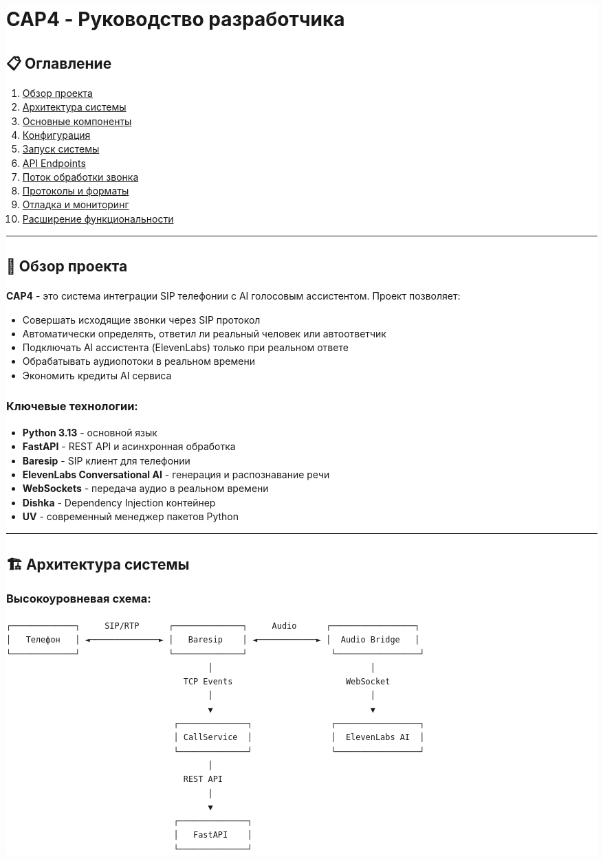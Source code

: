 # CAP4 - Руководство разработчика

## 📋 Оглавление
1. [Обзор проекта](#обзор-проекта)
2. [Архитектура системы](#архитектура-системы)
3. [Основные компоненты](#основные-компоненты)
4. [Конфигурация](#конфигурация)
5. [Запуск системы](#запуск-системы)
6. [API Endpoints](#api-endpoints)
7. [Поток обработки звонка](#поток-обработки-звонка)
8. [Протоколы и форматы](#протоколы-и-форматы)
9. [Отладка и мониторинг](#отладка-и-мониторинг)
10. [Расширение функциональности](#расширение-функциональности)

---

## 🎯 Обзор проекта

**CAP4** - это система интеграции SIP телефонии с AI голосовым ассистентом. Проект позволяет:
- Совершать исходящие звонки через SIP протокол
- Автоматически определять, ответил ли реальный человек или автоответчик
- Подключать AI ассистента (ElevenLabs) только при реальном ответе
- Обрабатывать аудиопотоки в реальном времени
- Экономить кредиты AI сервиса

### Ключевые технологии:
- **Python 3.13** - основной язык
- **FastAPI** - REST API и асинхронная обработка
- **Baresip** - SIP клиент для телефонии
- **ElevenLabs Conversational AI** - генерация и распознавание речи
- **WebSockets** - передача аудио в реальном времени
- **Dishka** - Dependency Injection контейнер
- **UV** - современный менеджер пакетов Python

---

## 🏗️ Архитектура системы

### Высокоуровневая схема:

```
┌─────────────┐     SIP/RTP      ┌──────────────┐     Audio      ┌─────────────────┐
│   Телефон   │ ◄──────────────► │   Baresip    │ ◄────────────► │  Audio Bridge   │
└─────────────┘                  └──────────────┘                 └─────────────────┘
                                         │                                │
                                    TCP Events                       WebSocket
                                         │                                │
                                         ▼                                ▼
                                  ┌──────────────┐                ┌─────────────────┐
                                  │ CallService  │                │  ElevenLabs AI  │
                                  └──────────────┘                └─────────────────┘
                                         │
                                    REST API
                                         │
                                         ▼
                                  ┌──────────────┐
                                  │   FastAPI    │
                                  └──────────────┘
```
